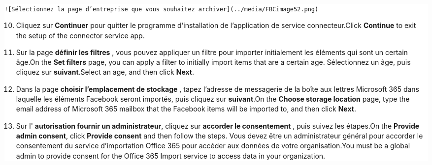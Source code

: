     ![Sélectionnez la page d’entreprise que vous souhaitez archiver](../media/FBCimage52.png)

10. <span data-ttu-id="e4b5d-221">Cliquez sur **Continuer** pour quitter le programme d’installation de l’application de service connecteur.</span><span class="sxs-lookup"><span data-stu-id="e4b5d-221">Click **Continue** to exit the setup of the connector service app.</span></span>

11. <span data-ttu-id="e4b5d-222">Sur la page **définir les filtres** , vous pouvez appliquer un filtre pour importer initialement les éléments qui sont un certain âge.</span><span class="sxs-lookup"><span data-stu-id="e4b5d-222">On the **Set filters** page, you can apply a filter to initially import items that are a certain age.</span></span> <span data-ttu-id="e4b5d-223">Sélectionnez un âge, puis cliquez sur **suivant**.</span><span class="sxs-lookup"><span data-stu-id="e4b5d-223">Select an age, and then click **Next**.</span></span>

12. <span data-ttu-id="e4b5d-224">Dans la page **choisir l’emplacement de stockage** , tapez l’adresse de messagerie de la boîte aux lettres Microsoft 365 dans laquelle les éléments Facebook seront importés, puis cliquez sur **suivant**.</span><span class="sxs-lookup"><span data-stu-id="e4b5d-224">On the **Choose storage location** page, type the email address of Microsoft 365 mailbox that the Facebook items will be imported to, and then click **Next**.</span></span>

13. <span data-ttu-id="e4b5d-225">Sur l' **autorisation fournir un administrateur**, cliquez sur **accorder le consentement** , puis suivez les étapes.</span><span class="sxs-lookup"><span data-stu-id="e4b5d-225">On the **Provide admin consent**, click **Provide consent** and then follow the steps.</span></span> <span data-ttu-id="e4b5d-226">Vous devez être un administrateur général pour accorder le consentement du service d’importation Office 365 pour accéder aux données de votre organisation.</span><span class="sxs-lookup"><span data-stu-id="e4b5d-226">You must be a global admin to provide consent for the Office 365 Import service to access data in your organization.</span></span>
